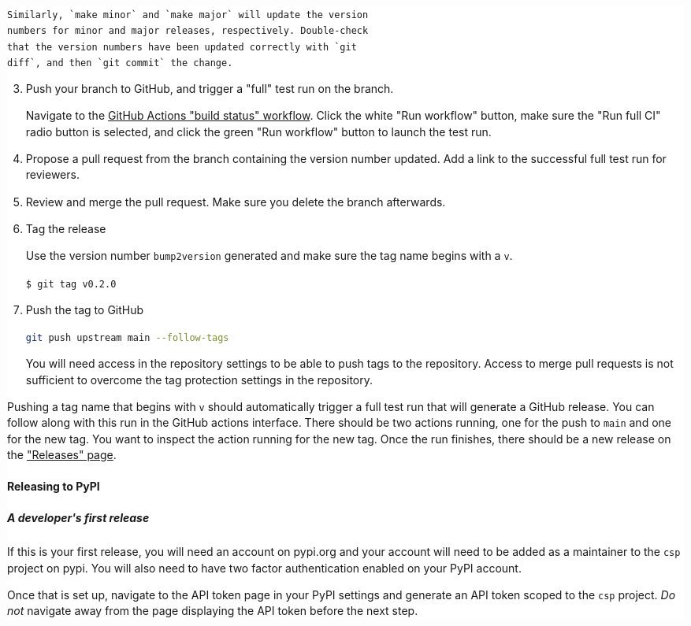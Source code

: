     Similarly, `make minor` and `make major` will update the version
    numbers for minor and major releases, respectively. Double-check
    that the version numbers have been updated correctly with `git
    diff`, and then `git commit` the change.
    
3. Push your branch to GitHub, and trigger a "full" test run on the branch.

    Navigate to the [GitHub Actions "build status"
    workflow](https://github.com/Point72/csp/actions/workflows/build.yml). Click
    the white "Run workflow" button, make sure the "Run full CI" radio
    button is selected, and click the green "Run workflow" button to
    launch the test run.

4. Propose a pull request from the branch containing the version number updated. Add a link to the successful full test run for reviewers. 

5. Review and merge the pull request. Make sure you delete the branch
   afterwards.

6. Tag the release

    Use the version number `bump2version` generated and make sure the
    tag name begins with a `v`.

    ```bash
    $ git tag v0.2.0
    ```
    
7. Push the tag to GitHub

   ```bash
   git push upstream main --follow-tags
   ```
   
   You will need access in the repository settings to be able to push
   tags to the repository. Access to merge pull requests is not
   sufficient to overcome the tag protection settings in the repository.

Pushing a tag name that begins with `v` should automatically trigger a
full test run that will generate a GitHub release. You can follow along
with this run in the GitHub actions interface. There should be two
actions running, one for the push to `main` and one for the new tag. You
want to inspect the action running for the new tag. Once the run
finishes, there should be a new release on the ["Releases"
page](https://github.com/Point72/csp/releases).

#### Releasing to PyPI

##### A developer's first release

If this is your first release, you will need an account on pypi.org and
your account will need to be added as a maintainer to the `csp` project
on pypi. You will also need to have two factor authentication enabled on
your PyPI account.

Once that is set up, navigate to the API token page in your PyPI
settings and generate an API token scoped to the `csp` project. *Do not*
navigate away from the page displaying the API token before the next
step.
